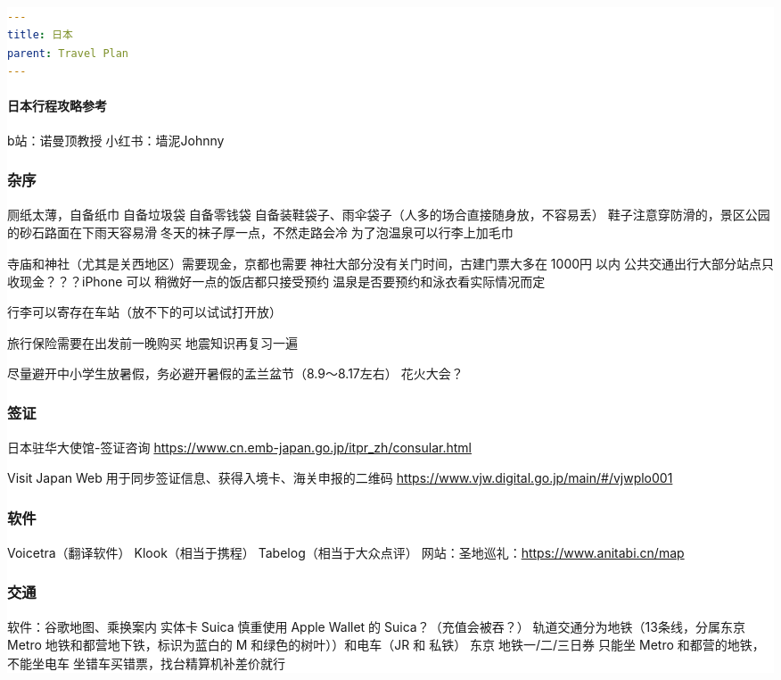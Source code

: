 ```yaml
---
title: 日本
parent: Travel Plan
---
```


#### 日本行程攻略参考
b站：诺曼顶教授
小红书：墙泥Johnny

### 杂序
厕纸太薄，自备纸巾
自备垃圾袋
自备零钱袋
自备装鞋袋子、雨伞袋子（人多的场合直接随身放，不容易丢）
鞋子注意穿防滑的，景区公园的砂石路面在下雨天容易滑
冬天的袜子厚一点，不然走路会冷
为了泡温泉可以行李上加毛巾

寺庙和神社（尤其是关西地区）需要现金，京都也需要
神社大部分没有关门时间，古建门票大多在 1000円 以内
公共交通出行大部分站点只收现金？？？iPhone 可以
稍微好一点的饭店都只接受预约
温泉是否要预约和泳衣看实际情况而定

行李可以寄存在车站（放不下的可以试试打开放）

旅行保险需要在出发前一晚购买
地震知识再复习一遍

尽量避开中小学生放暑假，务必避开暑假的孟兰盆节（8.9～8.17左右）
花火大会？

### 签证
日本驻华大使馆-签证咨询
https://www.cn.emb-japan.go.jp/itpr_zh/consular.html

Visit Japan Web 用于同步签证信息、获得入境卡、海关申报的二维码
https://www.vjw.digital.go.jp/main/#/vjwplo001

### 软件
Voicetra（翻译软件）
Klook（相当于携程）
Tabelog（相当于大众点评）
网站：圣地巡礼：https://www.anitabi.cn/map

### 交通
软件：谷歌地图、乘换案内
实体卡 Suica
慎重使用 Apple Wallet 的 Suica？（充值会被吞？）
轨道交通分为地铁（13条线，分属东京 Metro 地铁和都营地下铁，标识为蓝白的 M 和绿色的树叶））和电车（JR 和 私铁）
东京 地铁一/二/三日券 只能坐 Metro 和都营的地铁，不能坐电车
坐错车买错票，找台精算机补差价就行
